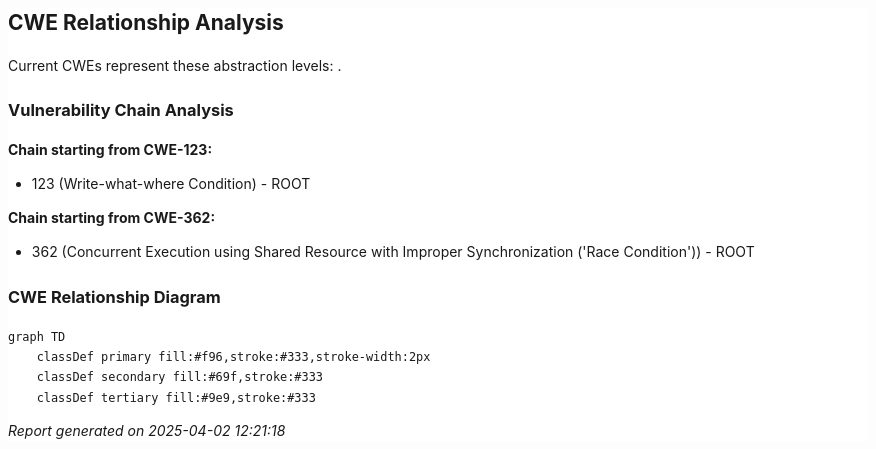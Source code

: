 
## CWE Relationship Analysis

Current CWEs represent these abstraction levels: .


### Vulnerability Chain Analysis

**Chain starting from CWE-123:**
- 123 (Write-what-where Condition) - ROOT


**Chain starting from CWE-362:**
- 362 (Concurrent Execution using Shared Resource with Improper Synchronization ('Race Condition')) - ROOT



### CWE Relationship Diagram

```mermaid
graph TD
    classDef primary fill:#f96,stroke:#333,stroke-width:2px
    classDef secondary fill:#69f,stroke:#333
    classDef tertiary fill:#9e9,stroke:#333
```



*Report generated on 2025-04-02 12:21:18*
